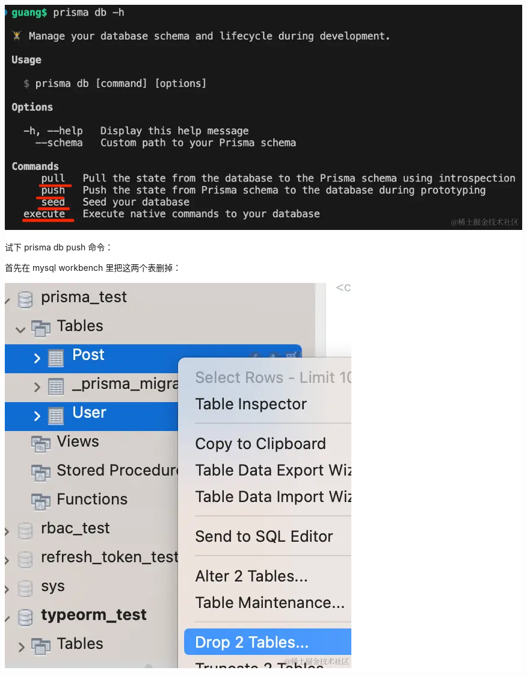 ![](./images/7f56ffd74e1596e7a667352939d1e776.webp )

试下 prisma db push 命令：

首先在 mysql workbench 里把这两个表删掉：

![](./images/836196b264277873cef65a9cb27f1dd0.webp )
